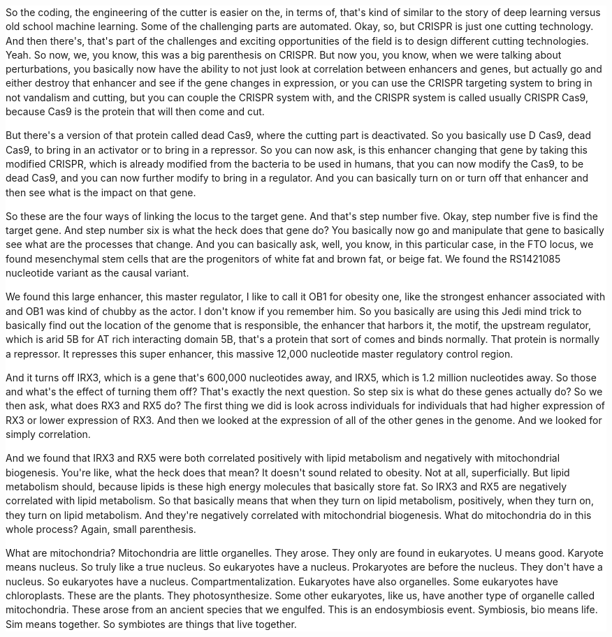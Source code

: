 So the coding, the engineering of the cutter is easier on the, in terms of, that's kind of similar to the story of deep learning versus old school machine learning. Some of the challenging parts are automated. Okay, so, but CRISPR is just one cutting technology. And then there's, that's part of the challenges and exciting opportunities of the field is to design different cutting technologies. Yeah. So now, we, you know, this was a big parenthesis on CRISPR. But now you, you know, when we were talking about perturbations, you basically now have the ability to not just look at correlation between enhancers and genes, but actually go and either destroy that enhancer and see if the gene changes in expression, or you can use the CRISPR targeting system to bring in not vandalism and cutting, but you can couple the CRISPR system with, and the CRISPR system is called usually CRISPR Cas9, because Cas9 is the protein that will then come and cut.

But there's a version of that protein called dead Cas9, where the cutting part is deactivated. So you basically use D Cas9, dead Cas9, to bring in an activator or to bring in a repressor. So you can now ask, is this enhancer changing that gene by taking this modified CRISPR, which is already modified from the bacteria to be used in humans, that you can now modify the Cas9, to be dead Cas9, and you can now further modify to bring in a regulator. And you can basically turn on or turn off that enhancer and then see what is the impact on that gene.

So these are the four ways of linking the locus to the target gene. And that's step number five. Okay, step number five is find the target gene. And step number six is what the heck does that gene do? You basically now go and manipulate that gene to basically see what are the processes that change. And you can basically ask, well, you know, in this particular case, in the FTO locus, we found mesenchymal stem cells that are the progenitors of white fat and brown fat, or beige fat. We found the RS1421085 nucleotide variant as the causal variant.

We found this large enhancer, this master regulator, I like to call it OB1 for obesity one, like the strongest enhancer associated with and OB1 was kind of chubby as the actor. I don't know if you remember him. So you basically are using this Jedi mind trick to basically find out the location of the genome that is responsible, the enhancer that harbors it, the motif, the upstream regulator, which is arid 5B for AT rich interacting domain 5B, that's a protein that sort of comes and binds normally. That protein is normally a repressor. It represses this super enhancer, this massive 12,000 nucleotide master regulatory control region.

And it turns off IRX3, which is a gene that's 600,000 nucleotides away, and IRX5, which is 1.2 million nucleotides away. So those and what's the effect of turning them off? That's exactly the next question. So step six is what do these genes actually do? So we then ask, what does RX3 and RX5 do? The first thing we did is look across individuals for individuals that had higher expression of RX3 or lower expression of RX3. And then we looked at the expression of all of the other genes in the genome. And we looked for simply correlation.

And we found that IRX3 and RX5 were both correlated positively with lipid metabolism and negatively with mitochondrial biogenesis. You're like, what the heck does that mean? It doesn't sound related to obesity. Not at all, superficially. But lipid metabolism should, because lipids is these high energy molecules that basically store fat. So IRX3 and RX5 are negatively correlated with lipid metabolism. So that basically means that when they turn on lipid metabolism, positively, when they turn on, they turn on lipid metabolism. And they're negatively correlated with mitochondrial biogenesis. What do mitochondria do in this whole process? Again, small parenthesis.

What are mitochondria? Mitochondria are little organelles. They arose. They only are found in eukaryotes. U means good. Karyote means nucleus. So truly like a true nucleus. So eukaryotes have a nucleus. Prokaryotes are before the nucleus. They don't have a nucleus. So eukaryotes have a nucleus. Compartmentalization. Eukaryotes have also organelles. Some eukaryotes have chloroplasts. These are the plants. They photosynthesize. Some other eukaryotes, like us, have another type of organelle called mitochondria. These arose from an ancient species that we engulfed. This is an endosymbiosis event. Symbiosis, bio means life. Sim means together. So symbiotes are things that live together.
